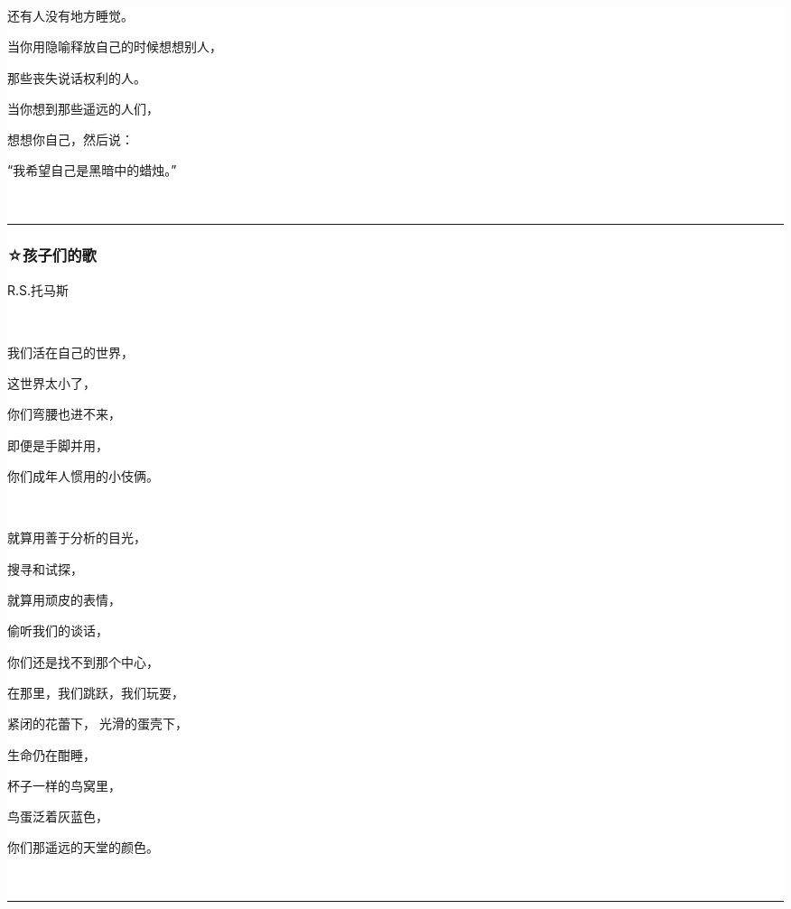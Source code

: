 还有人没有地方睡觉。

当你用隐喻释放自己的时候想想别人， 

那些丧失说话权利的人。

当你想到那些遥远的人们， 

想想你自己，然后说：

 “我希望自己是黑暗中的蜡烛。” 

<br/>


---




### ☆孩子们的歌

 

R.S.托马斯

 <br/>

我们活在自己的世界， 

这世界太小了， 

你们弯腰也进不来， 

即便是手脚并用，

 你们成年人惯用的小伎俩。

 <br/>

就算用善于分析的目光， 

搜寻和试探， 

就算用顽皮的表情， 

偷听我们的谈话， 

你们还是找不到那个中心， 

在那里，我们跳跃，我们玩耍， 

紧闭的花蕾下， 光滑的蛋壳下， 

生命仍在酣睡，

杯子一样的鸟窝里， 

鸟蛋泛着灰蓝色， 

你们那遥远的天堂的颜色。

 <br/>

---
